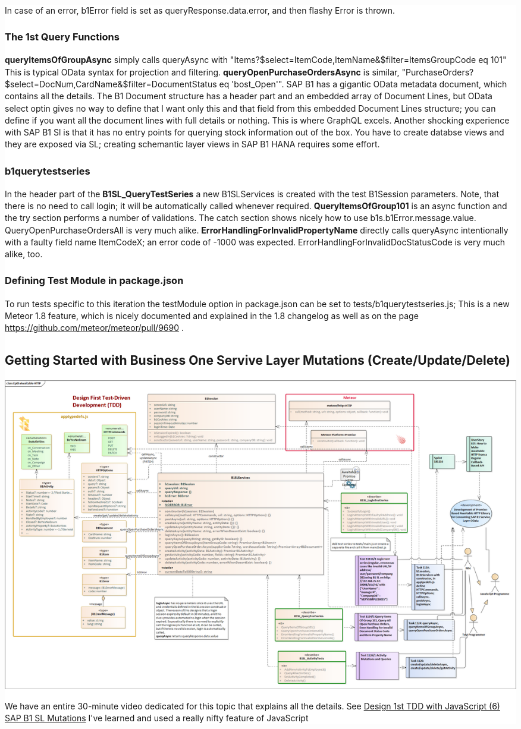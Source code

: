 In case of an error, b1Error field is set as queryResponse.data.error, and then flashy Error is thrown.
### The 1st Query Functions
**queryItemsOfGroupAsync** simply calls queryAsync with "Items?$select=ItemCode,ItemName&$filter=ItemsGroupCode eq 101" This is typical OData syntax for projection and filtering. 
**queryOpenPurchaseOrdersAsync** is similar, "PurchaseOrders?$select=DocNum,CardName&$filter=DocumentStatus eq 'bost_Open'". SAP B1 has a gigantic OData metadata document, which contains all the details. The B1 Document structure has a header part and an embedded array of Document Lines, but OData select optin gives no way to define that I want only this and that field from this embedded Document Lines structure; you can define if you want all the document lines with full details or nothing. This is where GraphQL excels. Another shocking experience with SAP B1 Sl is that it has no entry points for querying stock information out of the box. You have to create databse views and they are exposed via SL; creating schemantic layer views in SAP B1 HANA requires some effort.  
### b1querytestseries
In the header part of the **B1SL_QueryTestSeries** a new B1SLServices is created with the test B1Session parameters. Note, that there is no need to call login; it will be automatically called whenever required.
**QueryItemsOfGroup101** is an async function and the try section performs a number of validations. The catch section shows nicely how to use b1s.b1Error.message.value. QueryOpenPurchaseOrdersAll is very much alike. **ErrorHandlingForInvalidPropertyName** directly calls queryAsync intentionally with a faulty field name ItemCodeX; an error code of -1000 was expected. ErrorHandlingForInvalidDocStatusCode is very much alike, too.
### Defining Test Module in package.json
To run tests specific to this iteration the testModule option in package.json can be set to tests/b1querytestseries.js; This is a new Meteor 1.8 feature, which is nicely documented and explained in the 1.8 changelog as well as on the page https://github.com/meteor/meteor/pull/9690 .

## Getting Started with Business One Servive Layer Mutations (Create/Update/Delete)
<p><img alt="Getting Started with B1 SL Queries" src="./public/design1stmutations.png" width="100%" /></p>
We have an entire 30-minute video dedicated for this topic that explains all the details. See <a href="https://www.youtube.com/watch?v=ol1Il3-NQho">Design 1st TDD with JavaScript (6) SAP B1 SL Mutations</a>
I've learned and used a really nifty feature of JavaScript 